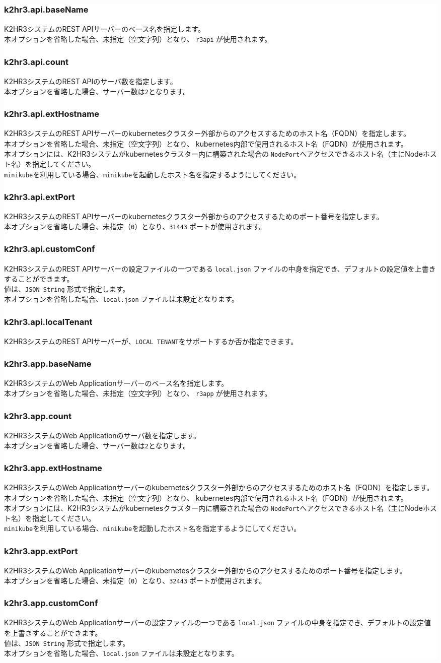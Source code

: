 ### k2hr3.api.baseName
K2HR3システムのREST APIサーバーのベース名を指定します。  
本オプションを省略した場合、未指定（空文字列）となり、 `r3api` が使用されます。  

### k2hr3.api.count
K2HR3システムのREST APIのサーバ数を指定します。  
本オプションを省略した場合、サーバー数は`2`となります。

### k2hr3.api.extHostname
K2HR3システムのREST APIサーバーのkubernetesクラスター外部からのアクセスするためのホスト名（FQDN）を指定します。  
本オプションを省略した場合、未指定（空文字列）となり、 kubernetes内部で使用されるホスト名（FQDN）が使用されます。  
本オプションには、K2HR3システムがkubernetesクラスター内に構築された場合の `NodePort`へアクセスできるホスト名（主にNodeホスト名）を指定してください。  
`minikube`を利用している場合、`minikube`を起動したホスト名を指定するようにしてください。  

### k2hr3.api.extPort
K2HR3システムのREST APIサーバーのkubernetesクラスター外部からのアクセスするためのポート番号を指定します。  
本オプションを省略した場合、未指定（`0`）となり、`31443` ポートが使用されます。  

### k2hr3.api.customConf
K2HR3システムのREST APIサーバーの設定ファイルの一つである `local.json` ファイルの中身を指定でき、デフォルトの設定値を上書きすることができます。  
値は、`JSON String` 形式で指定します。  
本オプションを省略した場合、`local.json` ファイルは未設定となります。  

### k2hr3.api.localTenant
K2HR3システムのREST APIサーバーが、`LOCAL TENANT`をサポートするか否か指定できます。  

### k2hr3.app.baseName
K2HR3システムのWeb Applicationサーバーのベース名を指定します。  
本オプションを省略した場合、未指定（空文字列）となり、 `r3app` が使用されます。  

### k2hr3.app.count
K2HR3システムのWeb Applicationのサーバ数を指定します。  
本オプションを省略した場合、サーバー数は`2`となります。

### k2hr3.app.extHostname
K2HR3システムのWeb Applicationサーバーのkubernetesクラスター外部からのアクセスするためのホスト名（FQDN）を指定します。  
本オプションを省略した場合、未指定（空文字列）となり、 kubernetes内部で使用されるホスト名（FQDN）が使用されます。  
本オプションには、K2HR3システムがkubernetesクラスター内に構築された場合の `NodePort`へアクセスできるホスト名（主にNodeホスト名）を指定してください。  
`minikube`を利用している場合、`minikube`を起動したホスト名を指定するようにしてください。  

### k2hr3.app.extPort
K2HR3システムのWeb Applicationサーバーのkubernetesクラスター外部からのアクセスするためのポート番号を指定します。  
本オプションを省略した場合、未指定（`0`）となり、`32443` ポートが使用されます。  

### k2hr3.app.customConf
K2HR3システムのWeb Applicationサーバーの設定ファイルの一つである `local.json` ファイルの中身を指定でき、デフォルトの設定値を上書きすることができます。  
値は、`JSON String` 形式で指定します。  
本オプションを省略した場合、`local.json` ファイルは未設定となります。  

